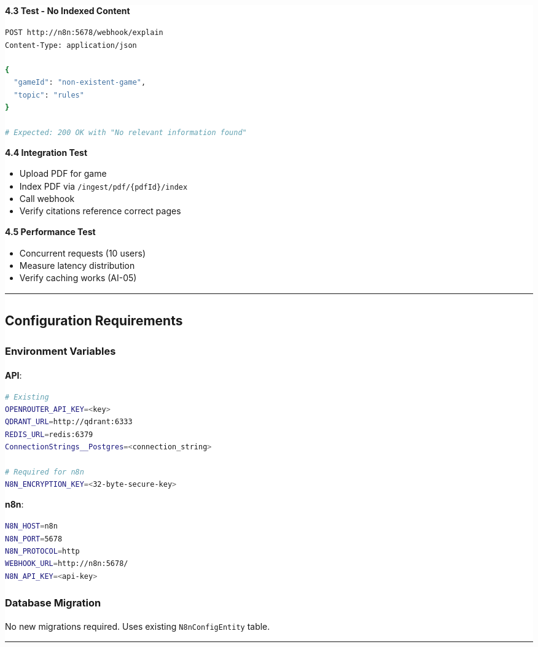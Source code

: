 **4.3 Test - No Indexed Content**
```bash
POST http://n8n:5678/webhook/explain
Content-Type: application/json

{
  "gameId": "non-existent-game",
  "topic": "rules"
}

# Expected: 200 OK with "No relevant information found"
```

**4.4 Integration Test**
- Upload PDF for game
- Index PDF via `/ingest/pdf/{pdfId}/index`
- Call webhook
- Verify citations reference correct pages

**4.5 Performance Test**
- Concurrent requests (10 users)
- Measure latency distribution
- Verify caching works (AI-05)

---

## Configuration Requirements

### Environment Variables

**API**:
```bash
# Existing
OPENROUTER_API_KEY=<key>
QDRANT_URL=http://qdrant:6333
REDIS_URL=redis:6379
ConnectionStrings__Postgres=<connection_string>

# Required for n8n
N8N_ENCRYPTION_KEY=<32-byte-secure-key>
```

**n8n**:
```bash
N8N_HOST=n8n
N8N_PORT=5678
N8N_PROTOCOL=http
WEBHOOK_URL=http://n8n:5678/
N8N_API_KEY=<api-key>
```

### Database Migration

No new migrations required. Uses existing `N8nConfigEntity` table.

---